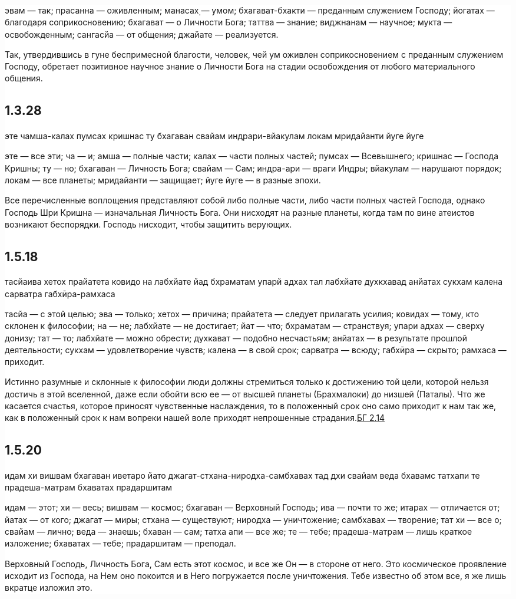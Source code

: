 эвам — так; прасанна — оживленным; манасах̣ — умом; бхагават-бхакти — преданным служением Господу; йогатах — благодаря соприкосновению; бхагават — о Личности Бога; таттва — знание; виджнанам — научное; мукта — освобожденным; сангасйа — от общения; джайате — реализуется.

Так, утвердившись в гуне беспримесной благости, человек, чей ум оживлен соприкосновением с преданным служением Господу, обретает позитивное научное знание о Личности Бога на стадии освобождения от любого материального общения.

## 1.3.28
эте чамша-калах пумсах
кришнас ту бхагаван свайам
индрари-вйакулам локам
мридайанти йуге йуге

эте — все эти; ча — и; амша — полные части; калах — части полных частей; пумсах — Всевышнего; кришнас — Господа Кришны; ту — но; бхагаван — Личность Бога; свайам — Сам; индра-ари — враги Индры; вйакулам — нарушают порядок; локам — все планеты; мридайанти — защищает; йуге йуге — в разные эпохи.

Все перечисленные воплощения представляют собой либо полные части, либо части полных частей Господа, однако Господь Шри Кришна — изначальная Личность Бога. Они нисходят на разные планеты, когда там по вине атеистов возникают беспорядки. Господь нисходит, чтобы защитить верующих.
## 1.5.18
тасйаива хетох прайатета ковидо
на лабхйате йад бхраматам упарй адхах
тал лабхйате духкхавад анйатах сукхам
калена сарватра габхӣра-рамхаса

тасйа — с этой целью; эва — только; хетох — причина; прайатета — следует прилагать усилия; ковидах — тому, кто склонен к философии; на — не; лабхйате — не достигает; йат — что; бхраматам — странствуя; упари адхах — сверху донизу; тат — то; лабхйате — можно обрести; духкават — подобно несчастьям; анйатах — в результате прошлой деятельности; сукхам — удовлетворение чувств; калена — в свой срок; сарватра — всюду; габхӣра — скрыто; рамхаса — приходит.

Истинно разумные и склонные к философии люди должны стремиться только к достижению той цели, которой нельзя достичь в этой вселенной, даже если обойти всю ее — от высшей планеты (Брахмалоки) до низшей (Паталы). Что же касается счастья, которое приносят чувственные наслаждения, то в положенный срок оно само приходит к нам так же, как в положенный срок к нам вопреки нашей воле приходят непрошенные страдания.[БГ 2.14](#2.14)

## 1.5.20
идам хи вишвам бхагаван иветаро
йато джагат-стхана-ниродха-самбхавах
тад дхи свайам веда бхавамс татхапи те
прадеша-матрам бхаватах прадаршитам

идам — этот; хи — весь; вишвам — космос; бхагаван — Верховный Господь; ива — почти то же; итарах — отличается от; йатах — от кого; джагат — миры; стхана — существуют; ниродха — уничтожение; самбхавах — творение; тат хи — все о; свайам — лично; веда — знаешь; бхаван — сам; татха апи — все же; те — тебе; прадеша-матрам — лишь краткое изложение; бхаватах — тебе; прадаршитам — преподал.

Верховный Господь, Личность Бога, Сам есть этот космос, и все же Он — в стороне от него. Это космическое проявление исходит из Господа, на Нем оно покоится и в Него погружается после уничтожения. Тебе известно об этом все, я же лишь вкратце изложил это.
